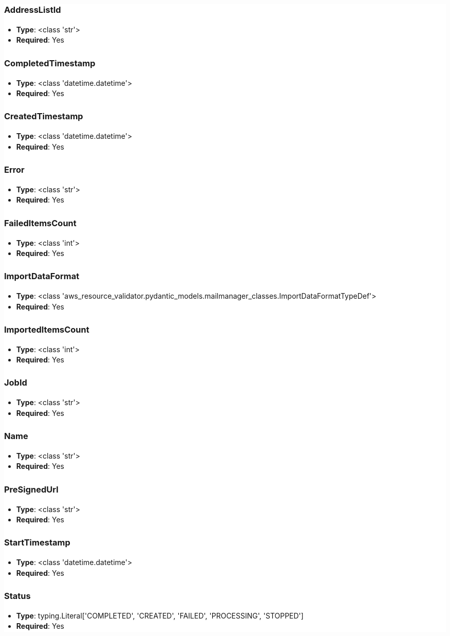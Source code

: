 ### AddressListId
- **Type**: <class 'str'>
- **Required**: Yes

### CompletedTimestamp
- **Type**: <class 'datetime.datetime'>
- **Required**: Yes

### CreatedTimestamp
- **Type**: <class 'datetime.datetime'>
- **Required**: Yes

### Error
- **Type**: <class 'str'>
- **Required**: Yes

### FailedItemsCount
- **Type**: <class 'int'>
- **Required**: Yes

### ImportDataFormat
- **Type**: <class 'aws_resource_validator.pydantic_models.mailmanager_classes.ImportDataFormatTypeDef'>
- **Required**: Yes

### ImportedItemsCount
- **Type**: <class 'int'>
- **Required**: Yes

### JobId
- **Type**: <class 'str'>
- **Required**: Yes

### Name
- **Type**: <class 'str'>
- **Required**: Yes

### PreSignedUrl
- **Type**: <class 'str'>
- **Required**: Yes

### StartTimestamp
- **Type**: <class 'datetime.datetime'>
- **Required**: Yes

### Status
- **Type**: typing.Literal['COMPLETED', 'CREATED', 'FAILED', 'PROCESSING', 'STOPPED']
- **Required**: Yes
